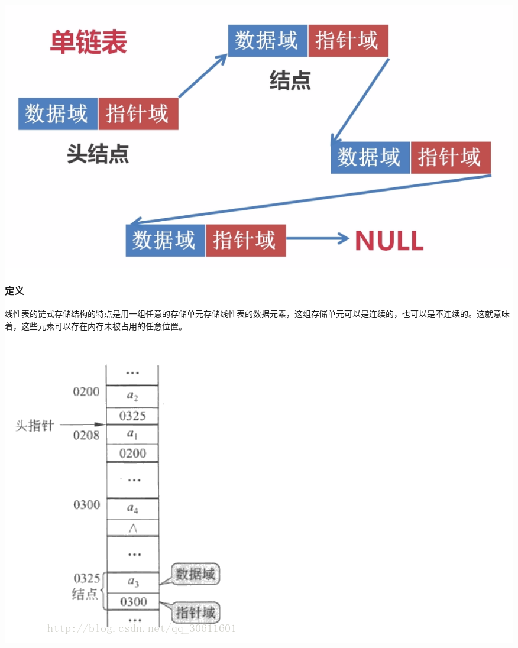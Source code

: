 ![](images/单链表.png)

### 定义
线性表的链式存储结构的特点是用一组任意的存储单元存储线性表的数据元素，这组存储单元可以是连续的，也可以是不连续的。这就意味着，这些元素可以存在内存未被占用的任意位置。

![](images/单链表定义.png)
